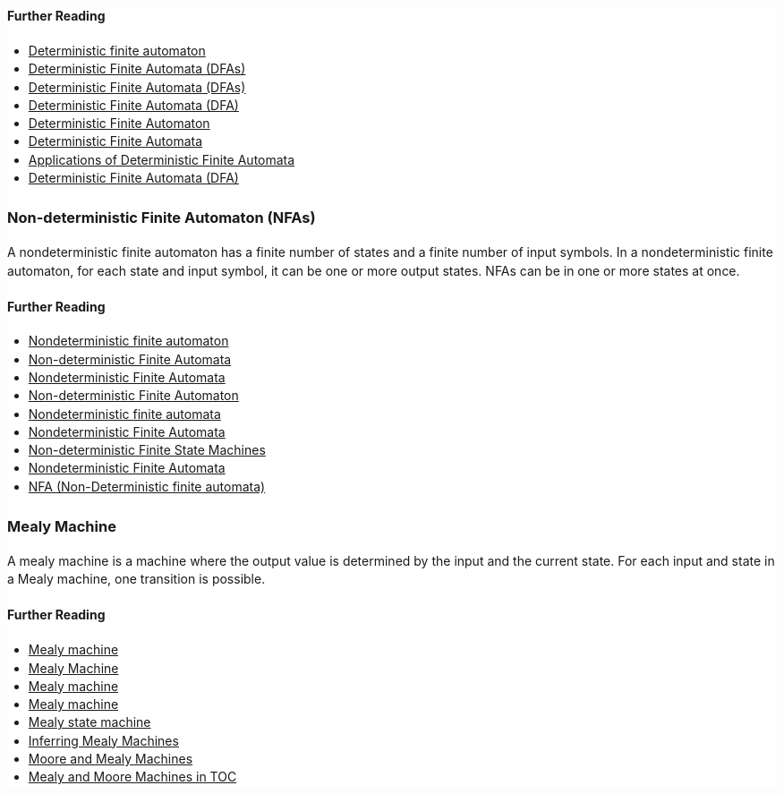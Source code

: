 #### Further Reading

- [Deterministic finite automaton](https://en.wikipedia.org/wiki/Deterministic_finite_automaton)
- [Deterministic Finite Automata (DFAs)](https://lambda.uta.edu/cse5317/notes/node8.html)
- [Deterministic Finite Automata (DFAs)](https://www.cs.uic.edu/~ajayk/c301/CS301-UIC/Lecture-02-DFA.pdf)
- [Deterministic Finite Automata (DFA)](https://www.cs.wcupa.edu/rkline/fcs/dfas.html)
- [Deterministic Finite Automaton](https://www.tutorialspoint.com/automata_theory/deterministic_finite_automaton.htm)
- [Deterministic Finite Automata](http://www.cse.chalmers.se/~coquand/AUTOMATA/o2.pdf)
- [Applications of Deterministic Finite Automata](https://web.cs.ucdavis.edu/~rogaway/classes/120/spring13/eric-dfa.pdf)
- [Deterministic Finite Automata (DFA)](https://cseweb.ucsd.edu/classes/sp15/cse191-e/lec1.html)

### Non-deterministic Finite Automaton (NFAs)

A nondeterministic finite automaton has a finite number of states and a finite number of input symbols. In a nondeterministic finite automaton, for each state and input symbol, it can be one or more output states. NFAs can be in one or more states at once.

#### Further Reading

- [Nondeterministic finite automaton](https://en.wikipedia.org/wiki/Nondeterministic_finite_automaton)
- [Non-deterministic Finite Automata](http://cs.ru.nl/~jrot/TnA2017/lecture3.pdf)
- [Nondeterministic Finite Automata](https://courses.engr.illinois.edu/cs374/sp2017/notes/models/NFAnotes.pdf)
- [Non-deterministic Finite Automaton](https://www.tutorialspoint.com/automata_theory/non_deterministic_finite_automaton.htm)
- [Nondeterministic finite automata](https://cs.uwaterloo.ca/~watrous/CS360/Lectures/03.pdf)
- [Nondeterministic Finite Automata](http://people.seas.harvard.edu/~cs125/fall16/lec12.pdf)
- [Non-deterministic Finite State Machines](http://www.inf.ed.ac.uk/teaching/courses/inf1/cl/notes/Comp3.pdf)
- [Nondeterministic Finite Automata](https://people.cs.clemson.edu/~goddard/texts/theoryOfComputation/3a.pdf)
- [NFA (Non-Deterministic finite automata)](https://www.javatpoint.com/non-deterministic-finite-automata)

### Mealy Machine

A mealy machine is a machine where the output value is determined by the input and the current state. For each input and state in a Mealy machine, one transition is possible.

#### Further Reading

- [Mealy machine](https://en.wikipedia.org/wiki/Mealy_machine)
- [Mealy Machine](https://www.javatpoint.com/automata-mealy-machine)
- [Mealy machine](https://ncatlab.org/nlab/show/Mealy+machine)
- [Mealy machine](https://xlinux.nist.gov/dads/HTML/mealyMachine.html)
- [Mealy state machine](https://www.slideshare.net/arifsiyal7/mealy-state-machine)
- [Inferring Mealy Machines](https://link.springer.com/chapter/10.1007/978-3-642-05089-3_14)
- [Moore and Mealy Machines](https://www.tutorialspoint.com/automata_theory/moore_and_mealy_machines.htm)
- [Mealy and Moore Machines in TOC](https://www.geeksforgeeks.org/mealy-and-moore-machines-in-toc/)
